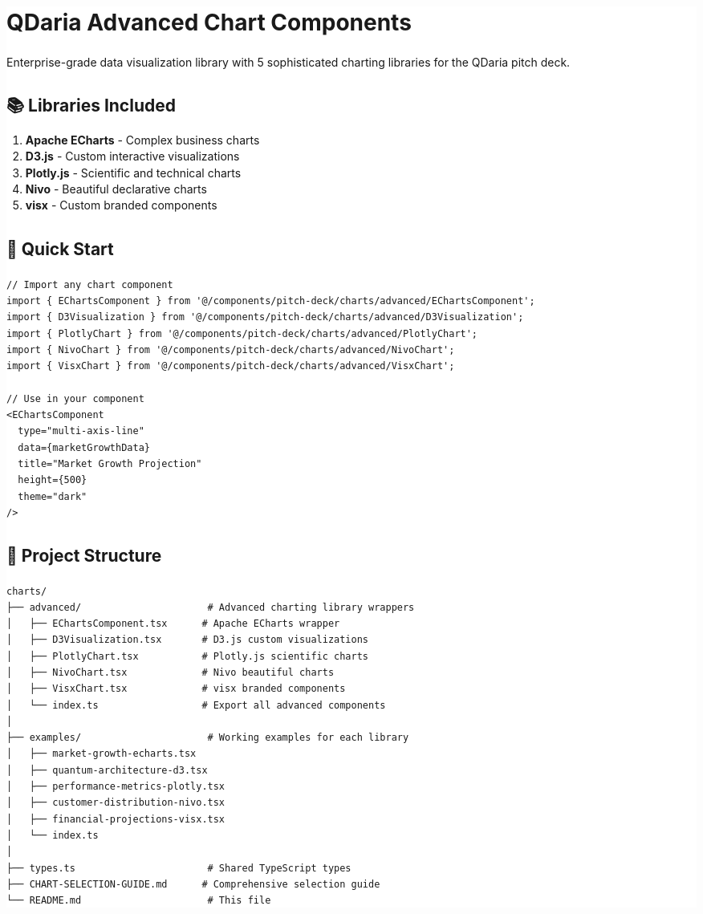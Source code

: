# QDaria Advanced Chart Components

Enterprise-grade data visualization library with 5 sophisticated charting libraries for the QDaria pitch deck.

## 📚 Libraries Included

1. **Apache ECharts** - Complex business charts
2. **D3.js** - Custom interactive visualizations
3. **Plotly.js** - Scientific and technical charts
4. **Nivo** - Beautiful declarative charts
5. **visx** - Custom branded components

## 🚀 Quick Start

```tsx
// Import any chart component
import { EChartsComponent } from '@/components/pitch-deck/charts/advanced/EChartsComponent';
import { D3Visualization } from '@/components/pitch-deck/charts/advanced/D3Visualization';
import { PlotlyChart } from '@/components/pitch-deck/charts/advanced/PlotlyChart';
import { NivoChart } from '@/components/pitch-deck/charts/advanced/NivoChart';
import { VisxChart } from '@/components/pitch-deck/charts/advanced/VisxChart';

// Use in your component
<EChartsComponent
  type="multi-axis-line"
  data={marketGrowthData}
  title="Market Growth Projection"
  height={500}
  theme="dark"
/>
```

## 📁 Project Structure

```
charts/
├── advanced/                      # Advanced charting library wrappers
│   ├── EChartsComponent.tsx      # Apache ECharts wrapper
│   ├── D3Visualization.tsx       # D3.js custom visualizations
│   ├── PlotlyChart.tsx           # Plotly.js scientific charts
│   ├── NivoChart.tsx             # Nivo beautiful charts
│   ├── VisxChart.tsx             # visx branded components
│   └── index.ts                  # Export all advanced components
│
├── examples/                      # Working examples for each library
│   ├── market-growth-echarts.tsx
│   ├── quantum-architecture-d3.tsx
│   ├── performance-metrics-plotly.tsx
│   ├── customer-distribution-nivo.tsx
│   ├── financial-projections-visx.tsx
│   └── index.ts
│
├── types.ts                       # Shared TypeScript types
├── CHART-SELECTION-GUIDE.md      # Comprehensive selection guide
└── README.md                      # This file
```

